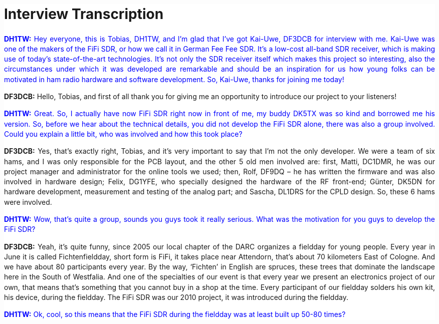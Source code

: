 # Interview Transcription

<p style="text-align: justify;">
  <span style="color: #0000ff;"><strong>DH1TW:</strong> Hey everyone, this is Tobias, DH1TW, and I’m glad that I’ve got Kai-Uwe, DF3DCB for interview with me. Kai-Uwe was one of the makers of the FiFi SDR, or how we call it in German Fee Fee SDR. It’s a low-cost all-band SDR receiver, which is making use of today’s state-of-the-art technologies. It’s not only the SDR receiver itself which makes this project so interesting, also the circumstances under which it was developed are remarkable and should be an inspiration for us how young folks can be motivated in ham radio hardware and software development. So, Kai-Uwe, thanks for joining me today!</span>
</p>

<p style="text-align: justify;">
  <strong>DF3DCB:</strong> Hello, Tobias, and first of all thank you for giving me an opportunity to introduce our project to your listeners!
</p>

<p style="text-align: justify;">
  <span style="color: #0000ff;"><strong>DH1TW:</strong> Great. So, I actually have now FiFi SDR right now in front of me, my buddy DK5TX was so kind and borrowed me his version. So, before we hear about the technical details, you did not develop the FiFi SDR alone, there was also a group involved. Could you explain a little bit, who was involved and how this took place?</span>
</p>

<p style="text-align: justify;">
  <strong>DF3DCB:</strong> Yes, that’s exactly right, Tobias, and it’s very important to say that I’m not the only developer. We were a team of six hams, and I was only responsible for the PCB layout, and the other 5 old men involved are: first, Matti, DC1DMR, he was our project manager and administrator for the online tools we used; then, Rolf, DF9DQ – he has written the firmware and was also involved in hardware design; Felix, DG1YFE, who specially designed the hardware of the RF front-end; Günter, DK5DN for hardware development, measurement and testing of the analog part; and Sascha, DL1DRS for the CPLD design. So, these 6 hams were involved.
</p>

<p style="text-align: justify;">
  <span style="color: #0000ff;"><strong>DH1TW:</strong> Wow, that’s quite a group, sounds you guys took it really serious. What was the motivation for you guys to develop the FiFi SDR?</span>
</p>

<p style="text-align: justify;">
  <strong>DF3DCB:</strong> Yeah, it’s quite funny, since 2005 our local chapter of the DARC organizes a fieldday for young people. Every year in June it is called Fichtenfieldday, short form is FiFi, it takes place near Attendorn, that’s about 70 kilometers East of Cologne. And we have about 80 participants every year. By the way, ‘Fichten’ in English are spruces, these trees that dominate the landscape here in the South of Westfalia. And one of the specialties of our event is that every year we present an electronics project of our own, that means that’s something that you cannot buy in a shop at the time. Every participant of our fieldday solders his own kit, his device, during the fieldday. The FiFi SDR was our 2010 project, it was introduced during the fieldday.
</p>

<p style="text-align: justify;">
  <span style="color: #0000ff;"><strong>DH1TW:</strong> Ok, cool, so this means that the FiFi SDR during the fieldday was at least built up 50-80 times?</span>
</p>
